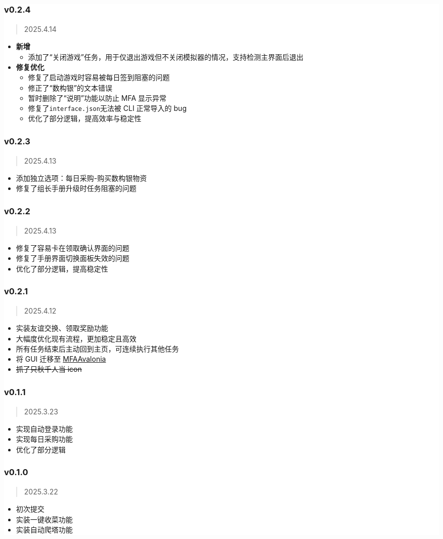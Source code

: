 ### v0.2.4

> 2025.4.14

- **新增**
  - 添加了“关闭游戏”任务，用于仅退出游戏但不关闭模拟器的情况，支持检测主界面后退出
- **修复优化**
  - 修复了启动游戏时容易被每日签到阻塞的问题
  - 修正了“数构银”的文本错误
  - 暂时删除了“说明”功能以防止 MFA 显示异常
  - 修复了`interface.json`无法被 CLI 正常导入的 bug
  - 优化了部分逻辑，提高效率与稳定性

### v0.2.3

> 2025.4.13

- 添加独立选项：每日采购-购买数构银物资
- 修复了组长手册升级时任务阻塞的问题

### v0.2.2

> 2025.4.13

- 修复了容易卡在领取确认界面的问题
- 修复了手册界面切换面板失效的问题
- 优化了部分逻辑，提高稳定性

### v0.2.1

> 2025.4.12

- 实装友谊交换、领取奖励功能
- 大幅度优化现有流程，更加稳定且高效
- 所有任务结束后主动回到主页，可连续执行其他任务
- 将 GUI 迁移至 [MFAAvalonia](https://github.com/SweetSmellFox/MFAAvalonia/tree/master)
- ~~抓了只秋千人当 icon~~

### v0.1.1

> 2025.3.23

- 实现自动登录功能
- 实现每日采购功能
- 优化了部分逻辑

### v0.1.0

> 2025.3.22

- 初次提交
- 实装一键收菜功能
- 实装自动爬塔功能

